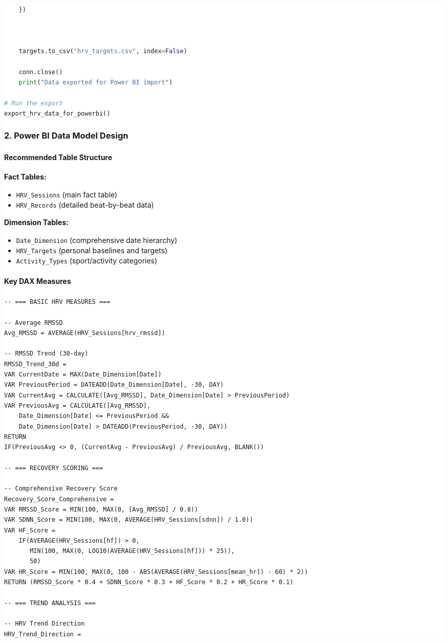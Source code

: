```python
    })
    


    targets.to_csv("hrv_targets.csv", index=False)
    
    conn.close()
    print("Data exported for Power BI import")

# Run the export
export_hrv_data_for_powerbi()
```


### 2. Power BI Data Model Design

#### Recommended Table Structure

**Fact Tables:**

- `HRV_Sessions` (main fact table)
- `HRV_Records` (detailed beat-by-beat data)

**Dimension Tables:**

- `Date_Dimension` (comprehensive date hierarchy)
- `HRV_Targets` (personal baselines and targets)
- `Activity_Types` (sport/activity categories)


#### Key DAX Measures

```dax
-- === BASIC HRV MEASURES ===

-- Average RMSSD
Avg_RMSSD = AVERAGE(HRV_Sessions[hrv_rmssd])

-- RMSSD Trend (30-day)
RMSSD_Trend_30d = 
VAR CurrentDate = MAX(Date_Dimension[Date])
VAR PreviousPeriod = DATEADD(Date_Dimension[Date], -30, DAY)
VAR CurrentAvg = CALCULATE([Avg_RMSSD], Date_Dimension[Date] > PreviousPeriod)
VAR PreviousAvg = CALCULATE([Avg_RMSSD], 
    Date_Dimension[Date] <= PreviousPeriod && 
    Date_Dimension[Date] > DATEADD(PreviousPeriod, -30, DAY))
RETURN 
IF(PreviousAvg <> 0, (CurrentAvg - PreviousAvg) / PreviousAvg, BLANK())

-- === RECOVERY SCORING ===

-- Comprehensive Recovery Score
Recovery_Score_Comprehensive = 
VAR RMSSD_Score = MIN(100, MAX(0, [Avg_RMSSD] / 0.8))
VAR SDNN_Score = MIN(100, MAX(0, AVERAGE(HRV_Sessions[sdnn]) / 1.0))
VAR HF_Score = 
    IF(AVERAGE(HRV_Sessions[hf]) > 0,
       MIN(100, MAX(0, LOG10(AVERAGE(HRV_Sessions[hf])) * 25)),
       50)
VAR HR_Score = MIN(100, MAX(0, 100 - ABS(AVERAGE(HRV_Sessions[mean_hr]) - 60) * 2))
RETURN (RMSSD_Score * 0.4 + SDNN_Score * 0.3 + HF_Score * 0.2 + HR_Score * 0.1)

-- === TREND ANALYSIS ===

-- HRV Trend Direction
HRV_Trend_Direction = 
```